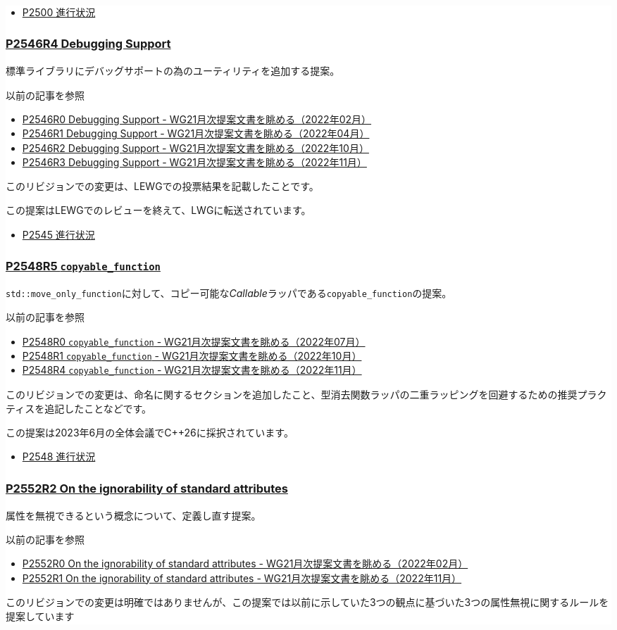 - [P2500 進行状況](https://github.com/cplusplus/papers/issues/1537)

### [P2546R4 Debugging Support](https://www.open-std.org/jtc1/sc22/wg21/docs/papers/2023/p2546r4.html)

標準ライブラリにデバッグサポートの為のユーティリティを追加する提案。

以前の記事を参照

- [P2546R0 Debugging Support - WG21月次提案文書を眺める（2022年02月）](https://onihusube.hatenablog.com/entry/2022/03/19/224729#P2546R0-Debugging-Support)
- [P2546R1 Debugging Support - WG21月次提案文書を眺める（2022年04月）](https://onihusube.hatenablog.com/entry/2022/05/08/195618#P2546R1-Debugging-Support)
- [P2546R2 Debugging Support - WG21月次提案文書を眺める（2022年10月）](https://onihusube.hatenablog.com/entry/2022/11/13/233529#P2546R2-Debugging-Support)
- [P2546R3 Debugging Support - WG21月次提案文書を眺める（2022年11月）](https://onihusube.hatenablog.com/entry/2022/12/25/175304#P2546R3-Debugging-Support)

このリビジョンでの変更は、LEWGでの投票結果を記載したことです。

この提案はLEWGでのレビューを終えて、LWGに転送されています。

- [P2545 進行状況](https://github.com/cplusplus/papers/issues/1207)

### [P2548R5 `copyable_function`](https://www.open-std.org/jtc1/sc22/wg21/docs/papers/2023/p2548r5.pdf)

`std::move_only_function`に対して、コピー可能な*Callable*ラッパである`copyable_function`の提案。

以前の記事を参照

- [P2548R0 `copyable_function` - WG21月次提案文書を眺める（2022年07月）](https://onihusube.hatenablog.com/entry/2022/08/11/193828#P2548R0-copyable_function)
- [P2548R1 `copyable_function` - WG21月次提案文書を眺める（2022年10月）](https://onihusube.hatenablog.com/entry/2022/11/13/233529#P2548R1-copyable_function)
- [P2548R4 `copyable_function` - WG21月次提案文書を眺める（2022年11月）](https://onihusube.hatenablog.com/entry/2022/12/25/175304#P2548R4-copyable_function)

このリビジョンでの変更は、命名に関するセクションを追加したこと、型消去関数ラッパの二重ラッピングを回避するための推奨プラクティスを追記したことなどです。

この提案は2023年6月の全体会議でC++26に採択されています。

- [P2548 進行状況](https://github.com/cplusplus/papers/issues/1275)

### [P2552R2 On the ignorability of standard attributes](https://www.open-std.org/jtc1/sc22/wg21/docs/papers/2023/p2552r2.pdf)

属性を無視できるという概念について、定義し直す提案。

以前の記事を参照

- [P2552R0 On the ignorability of standard attributes - WG21月次提案文書を眺める（2022年02月）](https://onihusube.hatenablog.com/entry/2022/03/19/224729#P2552R0-On-the-ignorability-of-standard-attributes)
- [P2552R1 On the ignorability of standard attributes - WG21月次提案文書を眺める（2022年11月）](https://onihusube.hatenablog.com/entry/2022/12/25/175304#P2552R1-On-the-ignorability-of-standard-attributes)

このリビジョンでの変更は明確ではありませんが、この提案では以前に示していた3つの観点に基づいた3つの属性無視に関するルールを提案しています
